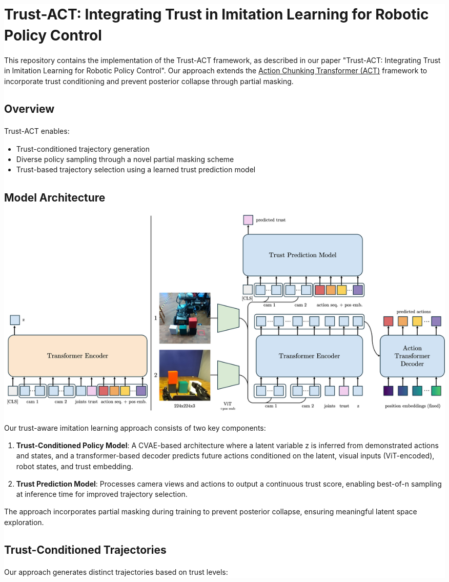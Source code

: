 # Trust-ACT: Integrating Trust in Imitation Learning for Robotic Policy Control

This repository contains the implementation of the Trust-ACT framework, as described in our paper "Trust-ACT: Integrating Trust in Imitation Learning for Robotic Policy Control". Our approach extends the [Action Chunking Transformer (ACT)](https://github.com/tonyzhaozh/act/tree/main) framework to incorporate trust conditioning and prevent posterior collapse through partial masking.

## Overview
Trust-ACT enables:
- Trust-conditioned trajectory generation
- Diverse policy sampling through a novel partial masking scheme
- Trust-based trajectory selection using a learned trust prediction model
  
## Model Architecture

![Model Architecture](docs/media/model_architecture.png)

Our trust-aware imitation learning approach consists of two key components:

1. **Trust-Conditioned Policy Model**: A CVAE-based architecture where a latent variable z is inferred from demonstrated actions and states, and a transformer-based decoder predicts future actions conditioned on the latent, visual inputs (ViT-encoded), robot states, and trust embedding.

2. **Trust Prediction Model**: Processes camera views and actions to output a continuous trust score, enabling best-of-n sampling at inference time for improved trajectory selection.

The approach incorporates partial masking during training to prevent posterior collapse, ensuring meaningful latent space exploration.

## Trust-Conditioned Trajectories
Our approach generates distinct trajectories based on trust levels:
